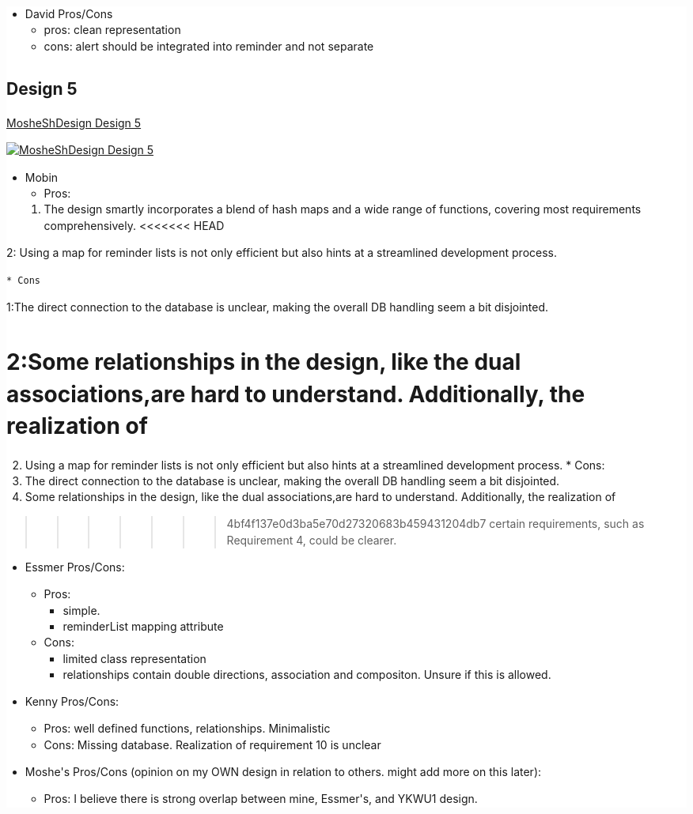 
- David Pros/Cons
  - pros: clean representation
  - cons: alert should be integrated into reminder and not separate

## Design 5

[MosheShDesign Design 5](https://github.com/qc-se-fall23/370Fall23Sec131Team3/blob/main/GroupProject/Design-Individual/MosheShDesign/design.pdf)

[![MosheShDesign Design 5](https://github.com/EazyEzz/Test_Repo/raw/f525d1d672d0a6adfcecf29e76d741c2a43316f4/Designs_images/MosheShDesign.png)](https://github.com/qc-se-fall23/370Fall23Sec131Team3/blob/main/GroupProject/Design-Individual/MosheShDesign/design.pdf)

* Mobin
  * Pros:
  1. The design smartly incorporates a blend of hash 
maps and a wide range of functions, covering most requirements comprehensively.
<<<<<<< HEAD

2: Using a map for reminder lists is not only efficient but also hints at a streamlined development process.
    
    * Cons 

1:The direct connection to the database is unclear, making the overall DB handling seem a bit disjointed.

2:Some relationships in the design, like the dual associations,are hard to understand. Additionally, the realization of 
=======
  2. Using a map for reminder lists is not only efficient but also hints at a streamlined development process.
    * Cons:
  1. The direct connection to the database is unclear, making the overall DB handling seem a bit disjointed.
  2. Some relationships in the design, like the dual associations,are hard to understand. Additionally, the realization of 
>>>>>>> 4bf4f137e0d3ba5e70d27320683b459431204db7
certain requirements, such as Requirement 4, could be clearer.

* Essmer Pros/Cons:
    * Pros:
        * simple.
        * reminderList mapping attribute
    * Cons:
        * limited class representation
        * relationships contain double directions, association and compositon. Unsure if this is allowed.

* Kenny Pros/Cons:
    * Pros: well defined functions, relationships. Minimalistic
    * Cons: Missing database. Realization of requirement 10 is unclear

* Moshe's Pros/Cons (opinion on my OWN design in relation to others. might add more on this later):
    * Pros: I believe there is strong overlap between mine, Essmer's, and YKWU1 design.
